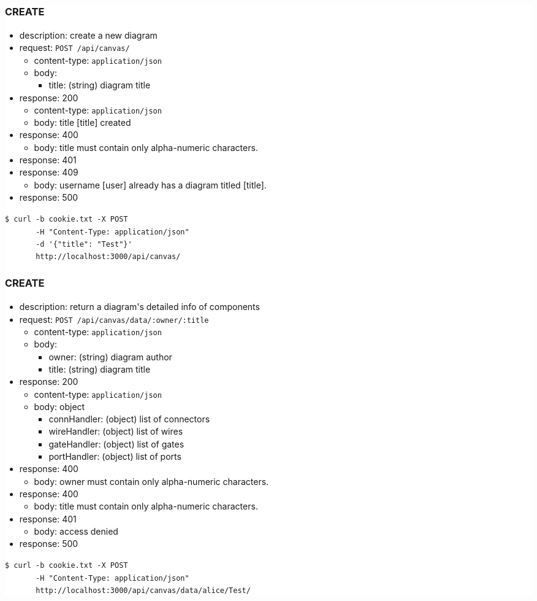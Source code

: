 

### CREATE
- description: create a new diagram
- request: `POST /api/canvas/`
    - content-type: `application/json`
    - body:
        - title: (string) diagram title
- response: 200
    - content-type: `application/json`
    - body: title [title] created
- response: 400
    - body: title must contain only alpha-numeric characters.
- response: 401
- response: 409
    - body: username [user] already has a diagram titled [title].
- response: 500

``` 
$ curl -b cookie.txt -X POST
       -H "Content-Type: application/json"
       -d '{"title": "Test"}'
       http://localhost:3000/api/canvas/
```





### CREATE
- description: return a diagram's detailed info of components
- request: `POST /api/canvas/data/:owner/:title`
    - content-type: `application/json`
    - body:
        - owner: (string) diagram author
        - title: (string) diagram title
- response: 200
    - content-type: `application/json`
    - body: object
        - connHandler: (object) list of connectors
        - wireHandler: (object) list of wires
        - gateHandler: (object) list of gates
        - portHandler: (object) list of ports
- response: 400
    - body: owner must contain only alpha-numeric characters.
- response: 400
    - body: title must contain only alpha-numeric characters.
- response: 401
    - body: access denied
- response: 500

``` 
$ curl -b cookie.txt -X POST
       -H "Content-Type: application/json"
       http://localhost:3000/api/canvas/data/alice/Test/
```
